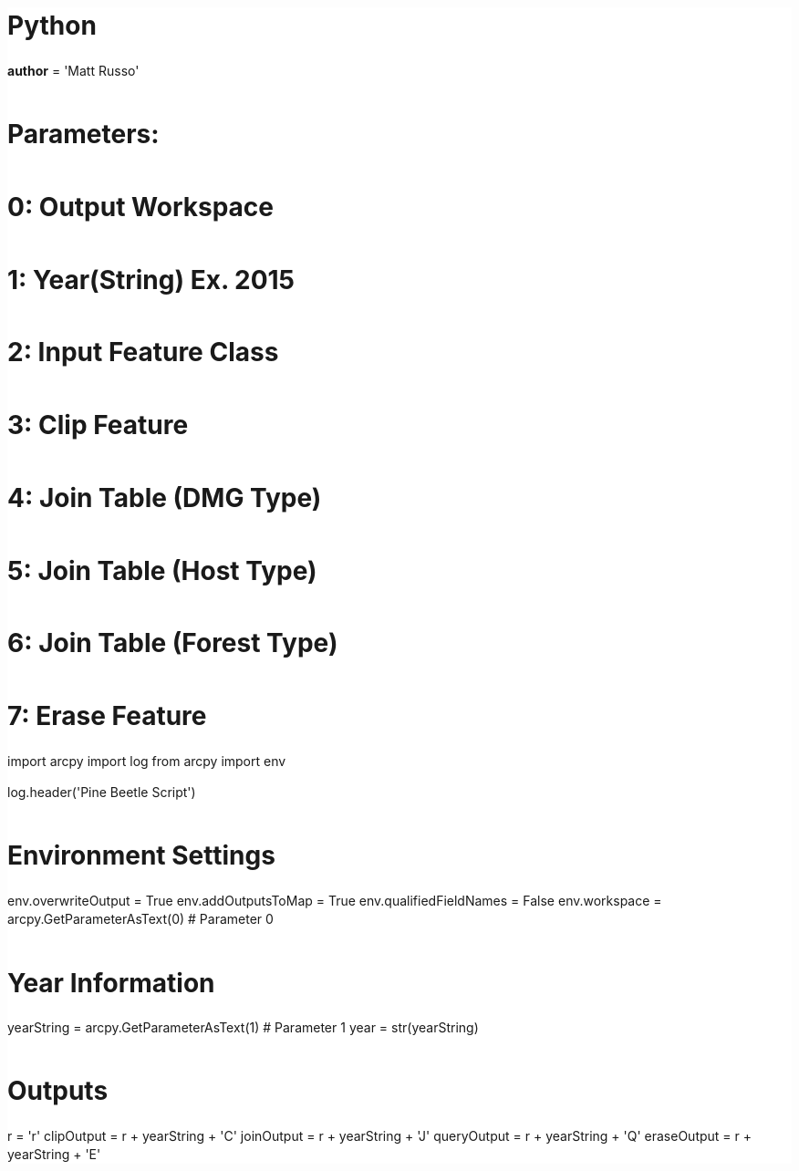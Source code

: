# Python
__author__ = 'Matt Russo'

#    Parameters:
#    0: Output Workspace
#    1: Year(String) Ex. 2015
#    2: Input Feature Class
#    3: Clip Feature
#    4: Join Table (DMG Type)
#    5: Join Table (Host Type)
#    6: Join Table (Forest Type)
#    7: Erase Feature


import arcpy
import log
from arcpy import env

log.header('Pine Beetle Script')

# Environment Settings
env.overwriteOutput = True
env.addOutputsToMap = True
env.qualifiedFieldNames = False
env.workspace = arcpy.GetParameterAsText(0)  # Parameter 0

# Year Information
yearString = arcpy.GetParameterAsText(1)  # Parameter 1
year = str(yearString)

# Outputs
r = 'r'
clipOutput = r + yearString + 'C'
joinOutput = r + yearString + 'J'
queryOutput = r + yearString + 'Q'
eraseOutput = r + yearString + 'E'
